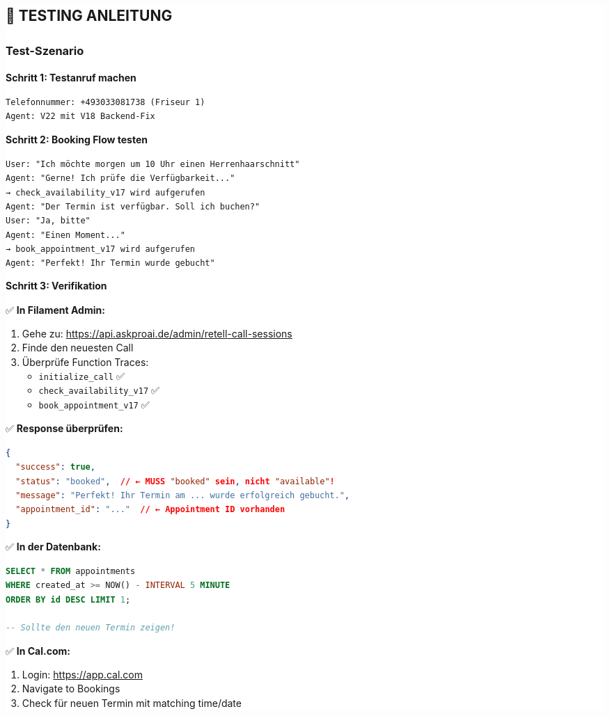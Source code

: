 
## 🧪 TESTING ANLEITUNG

### Test-Szenario

**Schritt 1: Testanruf machen**
```
Telefonnummer: +493033081738 (Friseur 1)
Agent: V22 mit V18 Backend-Fix
```

**Schritt 2: Booking Flow testen**
```
User: "Ich möchte morgen um 10 Uhr einen Herrenhaarschnitt"
Agent: "Gerne! Ich prüfe die Verfügbarkeit..."
→ check_availability_v17 wird aufgerufen
Agent: "Der Termin ist verfügbar. Soll ich buchen?"
User: "Ja, bitte"
Agent: "Einen Moment..."
→ book_appointment_v17 wird aufgerufen
Agent: "Perfekt! Ihr Termin wurde gebucht"
```

**Schritt 3: Verifikation**

✅ **In Filament Admin:**
1. Gehe zu: https://api.askproai.de/admin/retell-call-sessions
2. Finde den neuesten Call
3. Überprüfe Function Traces:
   - `initialize_call` ✅
   - `check_availability_v17` ✅
   - `book_appointment_v17` ✅

✅ **Response überprüfen:**
```json
{
  "success": true,
  "status": "booked",  // ← MUSS "booked" sein, nicht "available"!
  "message": "Perfekt! Ihr Termin am ... wurde erfolgreich gebucht.",
  "appointment_id": "..."  // ← Appointment ID vorhanden
}
```

✅ **In der Datenbank:**
```sql
SELECT * FROM appointments
WHERE created_at >= NOW() - INTERVAL 5 MINUTE
ORDER BY id DESC LIMIT 1;

-- Sollte den neuen Termin zeigen!
```

✅ **In Cal.com:**
1. Login: https://app.cal.com
2. Navigate to Bookings
3. Check für neuen Termin mit matching time/date
